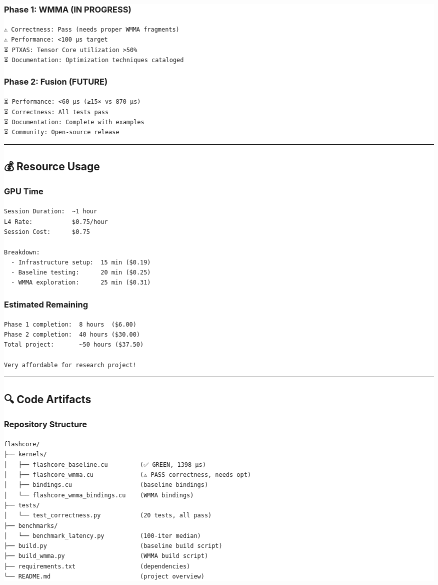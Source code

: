 ### Phase 1: WMMA (IN PROGRESS)
```
⚠️ Correctness: Pass (needs proper WMMA fragments)
⚠️ Performance: <100 μs target
⏳ PTXAS: Tensor Core utilization >50%
⏳ Documentation: Optimization techniques cataloged
```

### Phase 2: Fusion (FUTURE)
```
⏳ Performance: <60 μs (≥15× vs 870 μs)
⏳ Correctness: All tests pass
⏳ Documentation: Complete with examples
⏳ Community: Open-source release
```

---

## 💰 Resource Usage

### GPU Time
```
Session Duration:  ~1 hour
L4 Rate:           $0.75/hour
Session Cost:      $0.75

Breakdown:
  - Infrastructure setup:  15 min ($0.19)
  - Baseline testing:      20 min ($0.25)
  - WMMA exploration:      25 min ($0.31)
```

### Estimated Remaining
```
Phase 1 completion:  8 hours  ($6.00)
Phase 2 completion:  40 hours ($30.00)
Total project:       ~50 hours ($37.50)

Very affordable for research project!
```

---

## 🔍 Code Artifacts

### Repository Structure
```
flashcore/
├── kernels/
│   ├── flashcore_baseline.cu         (✅ GREEN, 1398 μs)
│   ├── flashcore_wmma.cu             (⚠️ PASS correctness, needs opt)
│   ├── bindings.cu                   (baseline bindings)
│   └── flashcore_wmma_bindings.cu    (WMMA bindings)
├── tests/
│   └── test_correctness.py           (20 tests, all pass)
├── benchmarks/
│   └── benchmark_latency.py          (100-iter median)
├── build.py                          (baseline build script)
├── build_wmma.py                     (WMMA build script)
├── requirements.txt                  (dependencies)
└── README.md                         (project overview)
```
